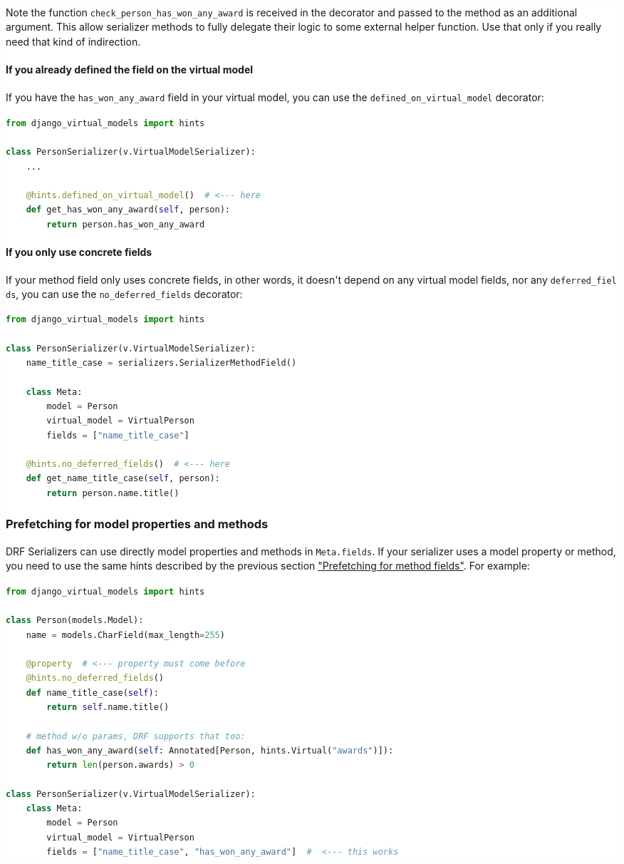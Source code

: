 Note the function `check_person_has_won_any_award` is received in the decorator and passed to the method as an additional argument. This allow serializer methods to fully delegate their logic to some external helper function. Use that only if you really need that kind of indirection.

#### If you already defined the field on the virtual model

If you have the `has_won_any_award` field in your virtual model, you can use the `defined_on_virtual_model` decorator:

```python
from django_virtual_models import hints

class PersonSerializer(v.VirtualModelSerializer):
    ...

    @hints.defined_on_virtual_model()  # <--- here
    def get_has_won_any_award(self, person):
        return person.has_won_any_award
```

#### If you only use concrete fields

If your method field only uses concrete fields, in other words, it doesn't depend on any virtual model fields, nor any `deferred_fields`, you can use the `no_deferred_fields` decorator:

```python
from django_virtual_models import hints

class PersonSerializer(v.VirtualModelSerializer):
    name_title_case = serializers.SerializerMethodField()

    class Meta:
        model = Person
        virtual_model = VirtualPerson
        fields = ["name_title_case"]

    @hints.no_deferred_fields()  # <--- here
    def get_name_title_case(self, person):
        return person.name.title()
```

### Prefetching for model properties and methods

DRF Serializers can use directly model properties and methods in `Meta.fields`. If your serializer uses a model property or method, you need to use the same hints described by the previous section ["Prefetching for method fields"](#prefetching-for-method-fields-serializermethodfield). For example:

```python
from django_virtual_models import hints

class Person(models.Model):
    name = models.CharField(max_length=255)

    @property  # <--- property must come before
    @hints.no_deferred_fields()
    def name_title_case(self):
        return self.name.title()

    # method w/o params, DRF supports that too:
    def has_won_any_award(self: Annotated[Person, hints.Virtual("awards")]):
        return len(person.awards) > 0

class PersonSerializer(v.VirtualModelSerializer):
    class Meta:
        model = Person
        virtual_model = VirtualPerson
        fields = ["name_title_case", "has_won_any_award"]  #  <--- this works
```